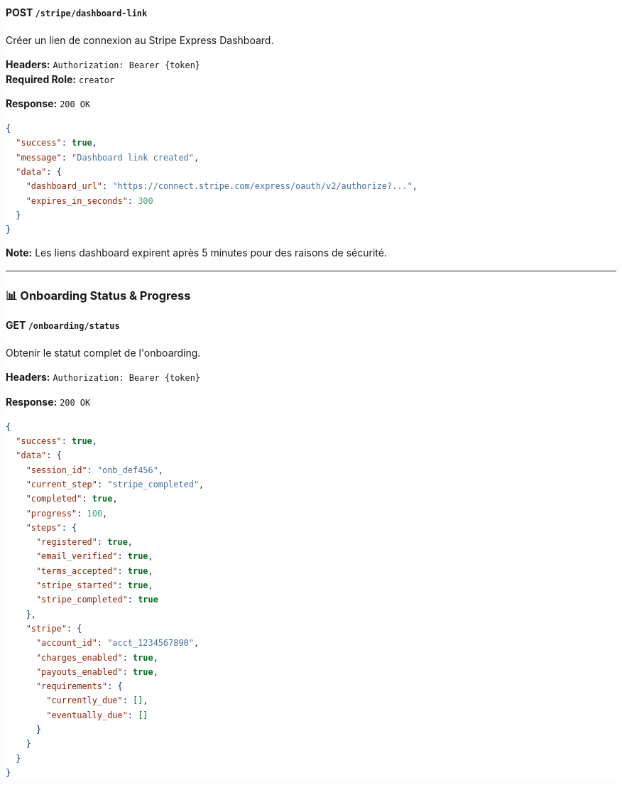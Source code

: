 
#### **POST** `/stripe/dashboard-link`
Créer un lien de connexion au Stripe Express Dashboard.

**Headers:** `Authorization: Bearer {token}`  
**Required Role:** `creator`

**Response:** `200 OK`
```json
{
  "success": true,
  "message": "Dashboard link created",
  "data": {
    "dashboard_url": "https://connect.stripe.com/express/oauth/v2/authorize?...",
    "expires_in_seconds": 300
  }
}
```

**Note:** Les liens dashboard expirent après 5 minutes pour des raisons de sécurité.

---

### 📊 **Onboarding Status & Progress**

#### **GET** `/onboarding/status`
Obtenir le statut complet de l'onboarding.

**Headers:** `Authorization: Bearer {token}`

**Response:** `200 OK`
```json
{
  "success": true,
  "data": {
    "session_id": "onb_def456",
    "current_step": "stripe_completed", 
    "completed": true,
    "progress": 100,
    "steps": {
      "registered": true,
      "email_verified": true,
      "terms_accepted": true,
      "stripe_started": true,
      "stripe_completed": true
    },
    "stripe": {
      "account_id": "acct_1234567890",
      "charges_enabled": true,
      "payouts_enabled": true,
      "requirements": {
        "currently_due": [],
        "eventually_due": []
      }
    }
  }
}
```
